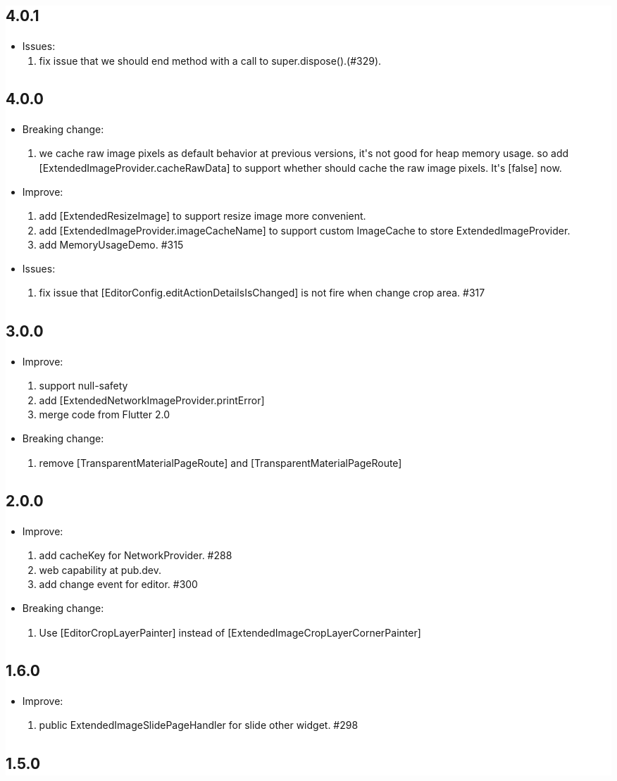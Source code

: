 ## 4.0.1

* Issues:
  1. fix issue that we should end method with a call to super.dispose().(#329).

## 4.0.0

* Breaking change:

  1. we cache raw image pixels as default behavior at previous versions, it's not good for heap memory usage. so add [ExtendedImageProvider.cacheRawData] to support whether should cache the raw image pixels. It's [false] now.

* Improve:

  1. add [ExtendedResizeImage] to support resize image more convenient.
  2. add [ExtendedImageProvider.imageCacheName] to support custom ImageCache to store ExtendedImageProvider.
  3. add MemoryUsageDemo. #315

* Issues:
  1. fix issue that [EditorConfig.editActionDetailsIsChanged] is not fire when change crop area. #317

## 3.0.0

* Improve:

  1. support null-safety
  2. add [ExtendedNetworkImageProvider.printError]
  3. merge code from Flutter 2.0

* Breaking change:

  1. remove [TransparentMaterialPageRoute] and [TransparentMaterialPageRoute]

## 2.0.0

* Improve:
  1. add cacheKey for NetworkProvider. #288
  2. web capability at pub.dev.
  3. add change event for editor. #300

* Breaking change:
  1. Use [EditorCropLayerPainter] instead of [ExtendedImageCropLayerCornerPainter]

## 1.6.0

* Improve:

  1. public ExtendedImageSlidePageHandler for slide other widget. #298

## 1.5.0

